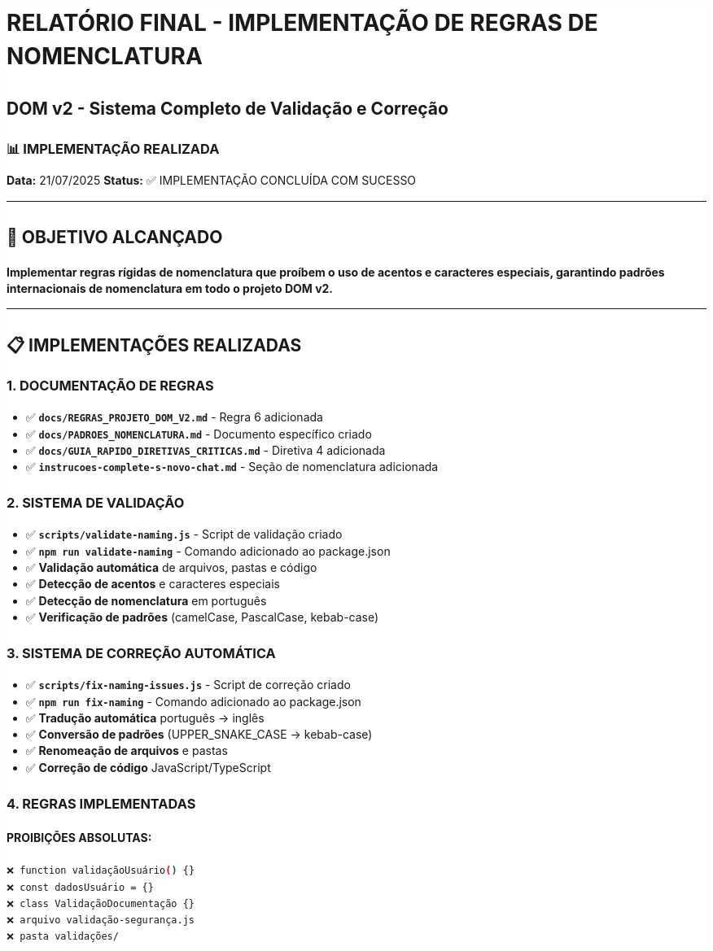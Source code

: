# RELATÓRIO FINAL - IMPLEMENTAÇÃO DE REGRAS DE NOMENCLATURA
## DOM v2 - Sistema Completo de Validação e Correção

### 📊 **IMPLEMENTAÇÃO REALIZADA**
**Data:** 21/07/2025
**Status:** ✅ IMPLEMENTAÇÃO CONCLUÍDA COM SUCESSO

---

## 🎯 **OBJETIVO ALCANÇADO**

**Implementar regras rígidas de nomenclatura que proíbem o uso de acentos e caracteres especiais, garantindo padrões internacionais de nomenclatura em todo o projeto DOM v2.**

---

## 📋 **IMPLEMENTAÇÕES REALIZADAS**

### **1. DOCUMENTAÇÃO DE REGRAS**
- ✅ **`docs/REGRAS_PROJETO_DOM_V2.md`** - Regra 6 adicionada
- ✅ **`docs/PADROES_NOMENCLATURA.md`** - Documento específico criado
- ✅ **`docs/GUIA_RAPIDO_DIRETIVAS_CRITICAS.md`** - Diretiva 4 adicionada
- ✅ **`instrucoes-complete-s-novo-chat.md`** - Seção de nomenclatura adicionada

### **2. SISTEMA DE VALIDAÇÃO**
- ✅ **`scripts/validate-naming.js`** - Script de validação criado
- ✅ **`npm run validate-naming`** - Comando adicionado ao package.json
- ✅ **Validação automática** de arquivos, pastas e código
- ✅ **Detecção de acentos** e caracteres especiais
- ✅ **Detecção de nomenclatura** em português
- ✅ **Verificação de padrões** (camelCase, PascalCase, kebab-case)

### **3. SISTEMA DE CORREÇÃO AUTOMÁTICA**
- ✅ **`scripts/fix-naming-issues.js`** - Script de correção criado
- ✅ **`npm run fix-naming`** - Comando adicionado ao package.json
- ✅ **Tradução automática** português → inglês
- ✅ **Conversão de padrões** (UPPER_SNAKE_CASE → kebab-case)
- ✅ **Renomeação de arquivos** e pastas
- ✅ **Correção de código** JavaScript/TypeScript

### **4. REGRAS IMPLEMENTADAS**

#### **PROIBIÇÕES ABSOLUTAS:**
```bash
❌ function validaçãoUsuário() {}
❌ const dadosUsuário = {}
❌ class ValidaçãoDocumentação {}
❌ arquivo validação-segurança.js
❌ pasta validações/
```
